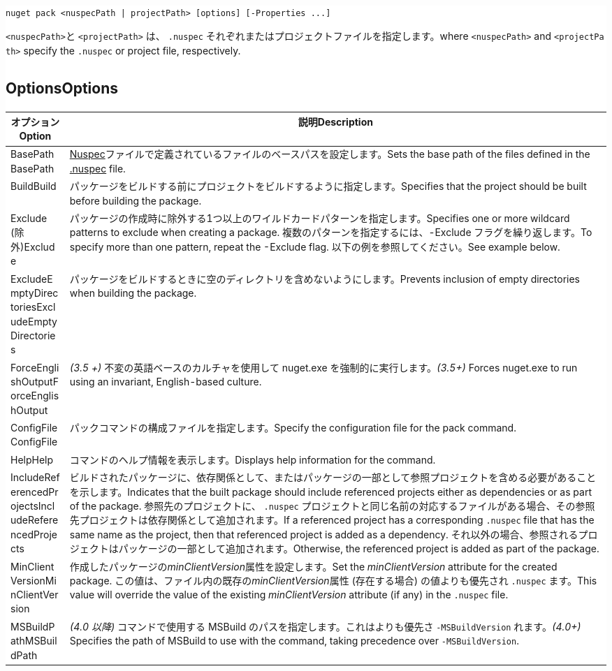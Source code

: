 ```cli
nuget pack <nuspecPath | projectPath> [options] [-Properties ...]
```

<span data-ttu-id="6909f-111">`<nuspecPath>`と `<projectPath>` は、 `.nuspec` それぞれまたはプロジェクトファイルを指定します。</span><span class="sxs-lookup"><span data-stu-id="6909f-111">where `<nuspecPath>` and `<projectPath>` specify the `.nuspec` or project file, respectively.</span></span>

## <a name="options"></a><span data-ttu-id="6909f-112">Options</span><span class="sxs-lookup"><span data-stu-id="6909f-112">Options</span></span>

| <span data-ttu-id="6909f-113">オプション</span><span class="sxs-lookup"><span data-stu-id="6909f-113">Option</span></span> | <span data-ttu-id="6909f-114">説明</span><span class="sxs-lookup"><span data-stu-id="6909f-114">Description</span></span> |
| --- | --- |
| <span data-ttu-id="6909f-115">BasePath</span><span class="sxs-lookup"><span data-stu-id="6909f-115">BasePath</span></span> | <span data-ttu-id="6909f-116">[Nuspec](../nuspec.md)ファイルで定義されているファイルのベースパスを設定します。</span><span class="sxs-lookup"><span data-stu-id="6909f-116">Sets the base path of the files defined in the [.nuspec](../nuspec.md) file.</span></span> |
| <span data-ttu-id="6909f-117">Build</span><span class="sxs-lookup"><span data-stu-id="6909f-117">Build</span></span> | <span data-ttu-id="6909f-118">パッケージをビルドする前にプロジェクトをビルドするように指定します。</span><span class="sxs-lookup"><span data-stu-id="6909f-118">Specifies that the project should be built before building the package.</span></span> |
| <span data-ttu-id="6909f-119">Exclude (除外)</span><span class="sxs-lookup"><span data-stu-id="6909f-119">Exclude</span></span> | <span data-ttu-id="6909f-120">パッケージの作成時に除外する1つ以上のワイルドカードパターンを指定します。</span><span class="sxs-lookup"><span data-stu-id="6909f-120">Specifies one or more wildcard patterns to exclude when creating a package.</span></span> <span data-ttu-id="6909f-121">複数のパターンを指定するには、-Exclude フラグを繰り返します。</span><span class="sxs-lookup"><span data-stu-id="6909f-121">To specify more than one pattern, repeat the -Exclude flag.</span></span> <span data-ttu-id="6909f-122">以下の例を参照してください。</span><span class="sxs-lookup"><span data-stu-id="6909f-122">See example below.</span></span> |
| <span data-ttu-id="6909f-123">ExcludeEmptyDirectories</span><span class="sxs-lookup"><span data-stu-id="6909f-123">ExcludeEmptyDirectories</span></span> | <span data-ttu-id="6909f-124">パッケージをビルドするときに空のディレクトリを含めないようにします。</span><span class="sxs-lookup"><span data-stu-id="6909f-124">Prevents inclusion of empty directories when building the package.</span></span> |
| <span data-ttu-id="6909f-125">ForceEnglishOutput</span><span class="sxs-lookup"><span data-stu-id="6909f-125">ForceEnglishOutput</span></span> | <span data-ttu-id="6909f-126">*(3.5 +)* 不変の英語ベースのカルチャを使用して nuget.exe を強制的に実行します。</span><span class="sxs-lookup"><span data-stu-id="6909f-126">*(3.5+)* Forces nuget.exe to run using an invariant, English-based culture.</span></span> |
| <span data-ttu-id="6909f-127">ConfigFile</span><span class="sxs-lookup"><span data-stu-id="6909f-127">ConfigFile</span></span> | <span data-ttu-id="6909f-128">パックコマンドの構成ファイルを指定します。</span><span class="sxs-lookup"><span data-stu-id="6909f-128">Specify the configuration file for the pack command.</span></span> |
| <span data-ttu-id="6909f-129">Help</span><span class="sxs-lookup"><span data-stu-id="6909f-129">Help</span></span> | <span data-ttu-id="6909f-130">コマンドのヘルプ情報を表示します。</span><span class="sxs-lookup"><span data-stu-id="6909f-130">Displays help information for the command.</span></span> |
| <span data-ttu-id="6909f-131">IncludeReferencedProjects</span><span class="sxs-lookup"><span data-stu-id="6909f-131">IncludeReferencedProjects</span></span> | <span data-ttu-id="6909f-132">ビルドされたパッケージに、依存関係として、またはパッケージの一部として参照プロジェクトを含める必要があることを示します。</span><span class="sxs-lookup"><span data-stu-id="6909f-132">Indicates that the built package should include referenced projects either as dependencies or as part of the package.</span></span> <span data-ttu-id="6909f-133">参照先のプロジェクトに、 `.nuspec` プロジェクトと同じ名前の対応するファイルがある場合、その参照先プロジェクトは依存関係として追加されます。</span><span class="sxs-lookup"><span data-stu-id="6909f-133">If a referenced project has a corresponding `.nuspec` file that has the same name as the project, then that referenced project is added as a dependency.</span></span> <span data-ttu-id="6909f-134">それ以外の場合、参照されるプロジェクトはパッケージの一部として追加されます。</span><span class="sxs-lookup"><span data-stu-id="6909f-134">Otherwise, the referenced project is added as part of the package.</span></span> |
| <span data-ttu-id="6909f-135">MinClientVersion</span><span class="sxs-lookup"><span data-stu-id="6909f-135">MinClientVersion</span></span> | <span data-ttu-id="6909f-136">作成したパッケージの*minClientVersion*属性を設定します。</span><span class="sxs-lookup"><span data-stu-id="6909f-136">Set the *minClientVersion* attribute for the created package.</span></span> <span data-ttu-id="6909f-137">この値は、ファイル内の既存の*minClientVersion*属性 (存在する場合) の値よりも優先され `.nuspec` ます。</span><span class="sxs-lookup"><span data-stu-id="6909f-137">This value will override the value of the existing *minClientVersion* attribute (if any) in the `.nuspec` file.</span></span> |
| <span data-ttu-id="6909f-138">MSBuildPath</span><span class="sxs-lookup"><span data-stu-id="6909f-138">MSBuildPath</span></span> | <span data-ttu-id="6909f-139">*(4.0 以降)* コマンドで使用する MSBuild のパスを指定します。これはよりも優先さ `-MSBuildVersion` れます。</span><span class="sxs-lookup"><span data-stu-id="6909f-139">*(4.0+)* Specifies the path of MSBuild to use with the command, taking precedence over `-MSBuildVersion`.</span></span> |